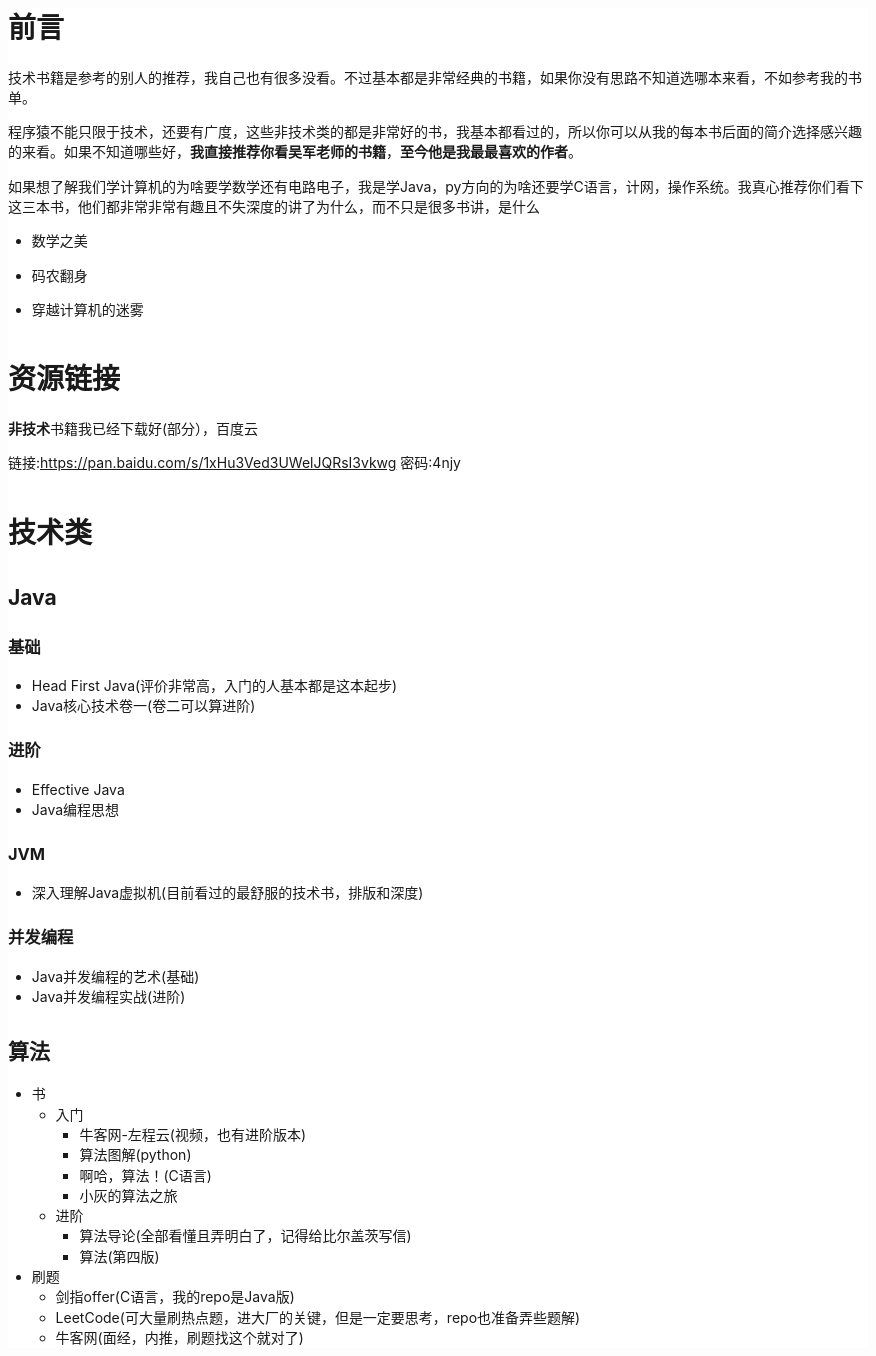 # 前言

技术书籍是参考的别人的推荐，我自己也有很多没看。不过基本都是非常经典的书籍，如果你没有思路不知道选哪本来看，不如参考我的书单。

程序猿不能只限于技术，还要有广度，这些非技术类的都是非常好的书，我基本都看过的，所以你可以从我的每本书后面的简介选择感兴趣的来看。如果不知道哪些好，**我直接推荐你看吴军老师的书籍**，**至今他是我最最喜欢的作者**。



如果想了解我们学计算机的为啥要学数学还有电路电子，我是学Java，py方向的为啥还要学C语言，计网，操作系统。我真心推荐你们看下这三本书，他们都非常非常有趣且不失深度的讲了为什么，而不只是很多书讲，是什么

- 数学之美

- 码农翻身

- 穿越计算机的迷雾

  

# 资源链接

**非技术**书籍我已经下载好(部分），百度云

链接:https://pan.baidu.com/s/1xHu3Ved3UWelJQRsI3vkwg  密码:4njy

# 技术类

## Java

### 基础

- Head First  Java(评价非常高，入门的人基本都是这本起步)
- Java核心技术卷一(卷二可以算进阶)

### 进阶

- Effective Java
- Java编程思想

### JVM

- 深入理解Java虚拟机(目前看过的最舒服的技术书，排版和深度)

### 并发编程

- Java并发编程的艺术(基础)
- Java并发编程实战(进阶)

## 算法

- 书
  - 入门
    - 牛客网-左程云(视频，也有进阶版本)
    - 算法图解(python)
    - 啊哈，算法！(C语言)
    - 小灰的算法之旅
  - 进阶
    - 算法导论(全部看懂且弄明白了，记得给比尔盖茨写信)
    - 算法(第四版)
- 刷题
  - 剑指offer(C语言，我的repo是Java版)
  - LeetCode(可大量刷热点题，进大厂的关键，但是一定要思考，repo也准备弄些题解)
  - 牛客网(面经，内推，刷题找这个就对了)
